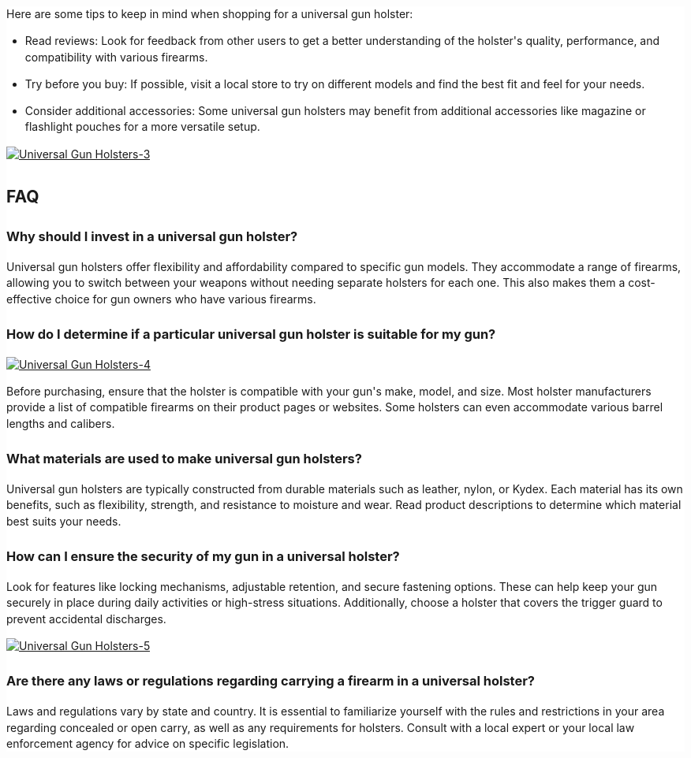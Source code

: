 Here are some tips to keep in mind when shopping for a universal gun holster:

- Read reviews: Look for feedback from other users to get a better understanding of the holster's quality, performance, and compatibility with various firearms.

- Try before you buy: If possible, visit a local store to try on different models and find the best fit and feel for your needs.

- Consider additional accessories: Some universal gun holsters may benefit from additional accessories like magazine or flashlight pouches for a more versatile setup.

<div><a href="https://serp.ly/@universityofguns/amazon/universal-gun-holsters?utm_source=universityofguns&utm_medium=website&utm_campaign=universityofguns.com&utm_content=universal-gun-holsters&utm_term=universal-gun-holsters-3"><img src="https://imagedelivery.net/vy2bglCGN6hEeWOnSe2c7A/Universal+Gun+Holsters-3/public" alt="Universal Gun Holsters-3"></a></div>

## FAQ

### Why should I invest in a universal gun holster?

Universal gun holsters offer flexibility and affordability compared to specific gun models. They accommodate a range of firearms, allowing you to switch between your weapons without needing separate holsters for each one. This also makes them a cost-effective choice for gun owners who have various firearms.

### How do I determine if a particular universal gun holster is suitable for my gun?

<div><a href="https://serp.ly/@universityofguns/amazon/universal-gun-holsters?utm_source=universityofguns&utm_medium=website&utm_campaign=universityofguns.com&utm_content=universal-gun-holsters&utm_term=universal-gun-holsters-4"><img src="https://imagedelivery.net/vy2bglCGN6hEeWOnSe2c7A/Universal+Gun+Holsters-4/public" alt="Universal Gun Holsters-4"></a></div>

Before purchasing, ensure that the holster is compatible with your gun's make, model, and size. Most holster manufacturers provide a list of compatible firearms on their product pages or websites. Some holsters can even accommodate various barrel lengths and calibers.

### What materials are used to make universal gun holsters?

Universal gun holsters are typically constructed from durable materials such as leather, nylon, or Kydex. Each material has its own benefits, such as flexibility, strength, and resistance to moisture and wear. Read product descriptions to determine which material best suits your needs.

### How can I ensure the security of my gun in a universal holster?

Look for features like locking mechanisms, adjustable retention, and secure fastening options. These can help keep your gun securely in place during daily activities or high-stress situations. Additionally, choose a holster that covers the trigger guard to prevent accidental discharges.

<div><a href="https://serp.ly/@universityofguns/amazon/universal-gun-holsters?utm_source=universityofguns&utm_medium=website&utm_campaign=universityofguns.com&utm_content=universal-gun-holsters&utm_term=universal-gun-holsters-5"><img src="https://imagedelivery.net/vy2bglCGN6hEeWOnSe2c7A/Universal+Gun+Holsters-5/public" alt="Universal Gun Holsters-5"></a></div>

### Are there any laws or regulations regarding carrying a firearm in a universal holster?

Laws and regulations vary by state and country. It is essential to familiarize yourself with the rules and restrictions in your area regarding concealed or open carry, as well as any requirements for holsters. Consult with a local expert or your local law enforcement agency for advice on specific legislation.
